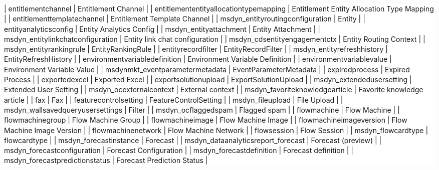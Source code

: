 | entitlementchannel                              | Entitlement Channel                            |
| entitlemententityallocationtypemapping          | Entitlement Entity Allocation Type Mapping     |
| entitlementtemplatechannel                      | Entitlement Template Channel                   |
| msdyn_entityroutingconfiguration                | Entity                                         |
| entityanalyticsconfig                           | Entity Analytics Config                        |
| msdyn_entityattachment                          | Entity Attachment                              |
| msdyn_entitylinkchatconfiguration               | Entity link chat configuration                 |
| msdyn_cdsentityengagementctx                    | Entity Routing Context                         |
| msdyn_entityrankingrule                         | EntityRankingRule                              |
| entityrecordfilter                              | EntityRecordFilter                             |
| msdyn_entityrefreshhistory                      | EntityRefreshHistory                           |
| environmentvariabledefinition                   | Environment Variable Definition                |
| environmentvariablevalue                        | Environment Variable Value                     |
| msdynmkt_eventparametermetadata                 | EventParameterMetadata                         |
| expiredprocess                                  | Expired Process                                |
| exportedexcel                                   | Exported Excel                                 |
| exportsolutionupload                            | ExportSolutionUpload                           |
| msdyn_extendedusersetting                       | Extended User Setting                          |
| msdyn_ocexternalcontext                         | External context                               |
| msdyn_favoriteknowledgearticle                  | Favorite knowledge article                     |
| fax                                             | Fax                                            |
| featurecontrolsetting                           | FeatureControlSetting                          |
| msdyn_fileupload                                | File Upload                                    |
| msdyn_wallsavedqueryusersettings                | Filter                                         |
| msdyn_ocflaggedspam                             | Flagged spam                                   |
| flowmachine                                     | Flow Machine                                   |
| flowmachinegroup                                | Flow Machine Group                             |
| flowmachineimage                                | Flow Machine Image                             |
| flowmachineimageversion                         | Flow Machine Image Version                     |
| flowmachinenetwork                              | Flow Machine Network                           |
| flowsession                                     | Flow Session                                   |
| msdyn_flowcardtype                              | flowcardtype                                   |
| msdyn_forecastinstance                          | Forecast                                       |
| msdyn_dataanalyticsreport_forecast              | Forecast (preview)                             |
| msdyn_forecastconfiguration                     | Forecast Configuration                         |
| msdyn_forecastdefinition                        | Forecast definition                            |
| msdyn_forecastpredictionstatus                  | Forecast Prediction Status                     |